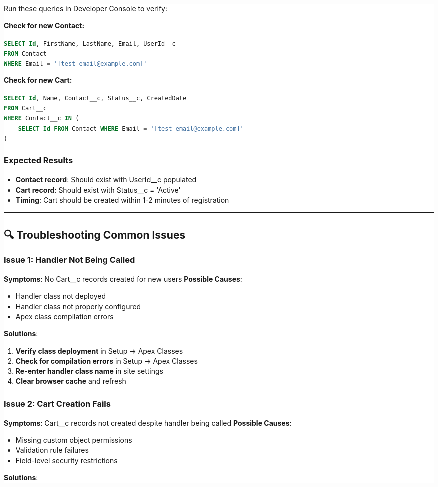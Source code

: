 Run these queries in Developer Console to verify:

**Check for new Contact:**

```sql
SELECT Id, FirstName, LastName, Email, UserId__c
FROM Contact
WHERE Email = '[test-email@example.com]'
```

**Check for new Cart:**

```sql
SELECT Id, Name, Contact__c, Status__c, CreatedDate
FROM Cart__c
WHERE Contact__c IN (
    SELECT Id FROM Contact WHERE Email = '[test-email@example.com]'
)
```

### **Expected Results**

- **Contact record**: Should exist with UserId\_\_c populated
- **Cart record**: Should exist with Status\_\_c = 'Active'
- **Timing**: Cart should be created within 1-2 minutes of registration

---

## 🔍 **Troubleshooting Common Issues**

### **Issue 1: Handler Not Being Called**

**Symptoms**: No Cart\_\_c records created for new users
**Possible Causes**:

- Handler class not deployed
- Handler class not properly configured
- Apex class compilation errors

**Solutions**:

1. **Verify class deployment** in Setup → Apex Classes
2. **Check for compilation errors** in Setup → Apex Classes
3. **Re-enter handler class name** in site settings
4. **Clear browser cache** and refresh

### **Issue 2: Cart Creation Fails**

**Symptoms**: Cart\_\_c records not created despite handler being called
**Possible Causes**:

- Missing custom object permissions
- Validation rule failures
- Field-level security restrictions

**Solutions**:
